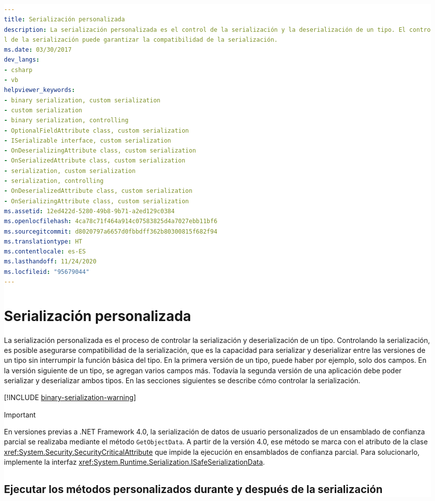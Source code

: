 ```yaml
---
title: Serialización personalizada
description: La serialización personalizada es el control de la serialización y la deserialización de un tipo. El control de la serialización puede garantizar la compatibilidad de la serialización.
ms.date: 03/30/2017
dev_langs:
- csharp
- vb
helpviewer_keywords:
- binary serialization, custom serialization
- custom serialization
- binary serialization, controlling
- OptionalFieldAttribute class, custom serialization
- ISerializable interface, custom serialization
- OnDeserializingAttribute class, custom serialization
- OnSerializedAttribute class, custom serialization
- serialization, custom serialization
- serialization, controlling
- OnDeserializedAttribute class, custom serialization
- OnSerializingAttribute class, custom serialization
ms.assetid: 12ed422d-5280-49b8-9b71-a2ed129c0384
ms.openlocfilehash: 4ca78c71f464a914c07583825d4a7027ebb11bf6
ms.sourcegitcommit: d8020797a6657d0fbbdff362b80300815f682f94
ms.translationtype: HT
ms.contentlocale: es-ES
ms.lasthandoff: 11/24/2020
ms.locfileid: "95679044"
---
```

# <a name="custom-serialization"></a>Serialización personalizada

La serialización personalizada es el proceso de controlar la serialización y deserialización de un tipo. Controlando la serialización, es posible asegurarse compatibilidad de la serialización, que es la capacidad para serializar y deserializar entre las versiones de un tipo sin interrumpir la función básica del tipo. En la primera versión de un tipo, puede haber por ejemplo, solo dos campos. En la versión siguiente de un tipo, se agregan varios campos más. Todavía la segunda versión de una aplicación debe poder serializar y deserializar ambos tipos. En las secciones siguientes se describe cómo controlar la serialización.

[!INCLUDE [binary-serialization-warning](../../../includes/binary-serialization-warning.md)]
  
> [!IMPORTANT]
> En versiones previas a .NET Framework 4.0, la serialización de datos de usuario personalizados de un ensamblado de confianza parcial se realizaba mediante el método `GetObjectData`. A partir de la versión 4.0, ese método se marca con el atributo de la clase <xref:System.Security.SecurityCriticalAttribute> que impide la ejecución en ensamblados de confianza parcial. Para solucionarlo, implemente la interfaz <xref:System.Runtime.Serialization.ISafeSerializationData>.  
  
## <a name="running-custom-methods-during-and-after-serialization"></a>Ejecutar los métodos personalizados durante y después de la serialización
